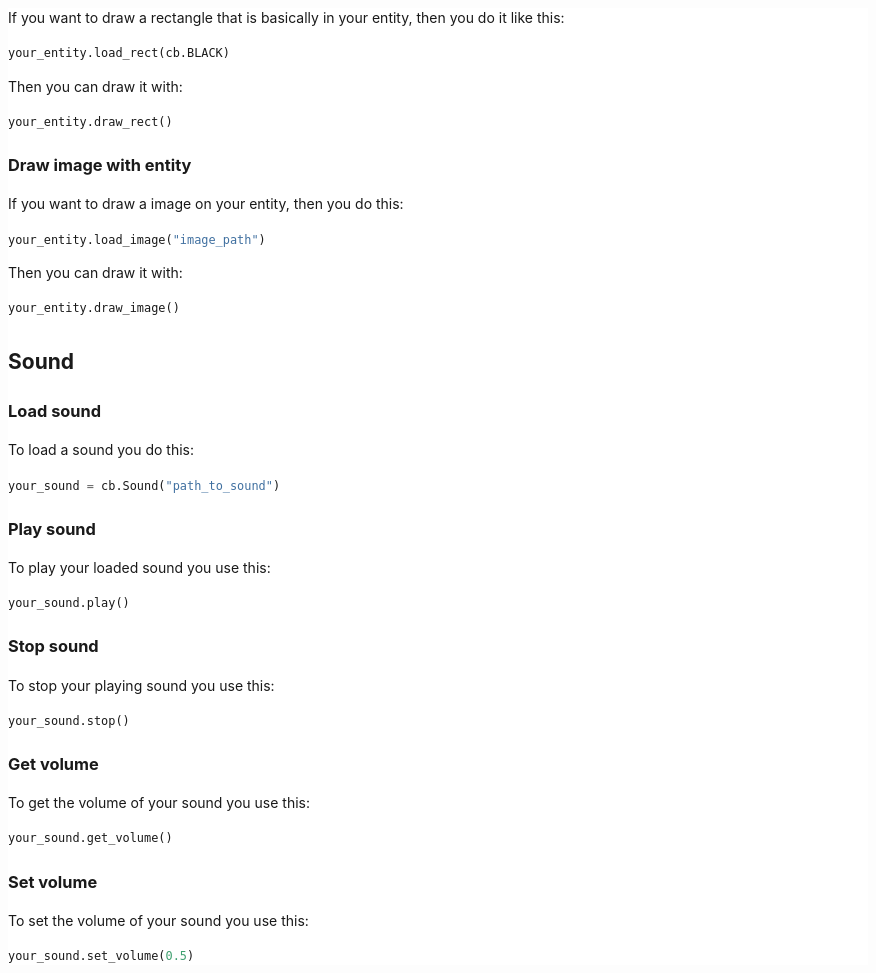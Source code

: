 If you want to draw a rectangle that is basically in your entity, then you do it like this:

```python
your_entity.load_rect(cb.BLACK)
```
Then you can draw it with:

```python
your_entity.draw_rect()
```

### Draw image with entity

If you want to draw a image on your entity, then you do this:

```python
your_entity.load_image("image_path")
```

Then you can draw it with:

```python
your_entity.draw_image()
```

## Sound

### Load sound

To load a sound you do this:

```python
your_sound = cb.Sound("path_to_sound")
```

### Play sound

To play your loaded sound you use this:

```python
your_sound.play()
```

### Stop sound
To stop your playing sound you use this:
```python
your_sound.stop()
```

### Get volume
To get the volume of your sound you use this:
```python
your_sound.get_volume()
```

### Set volume
To set the volume of your sound you use this:
```python
your_sound.set_volume(0.5)
```
